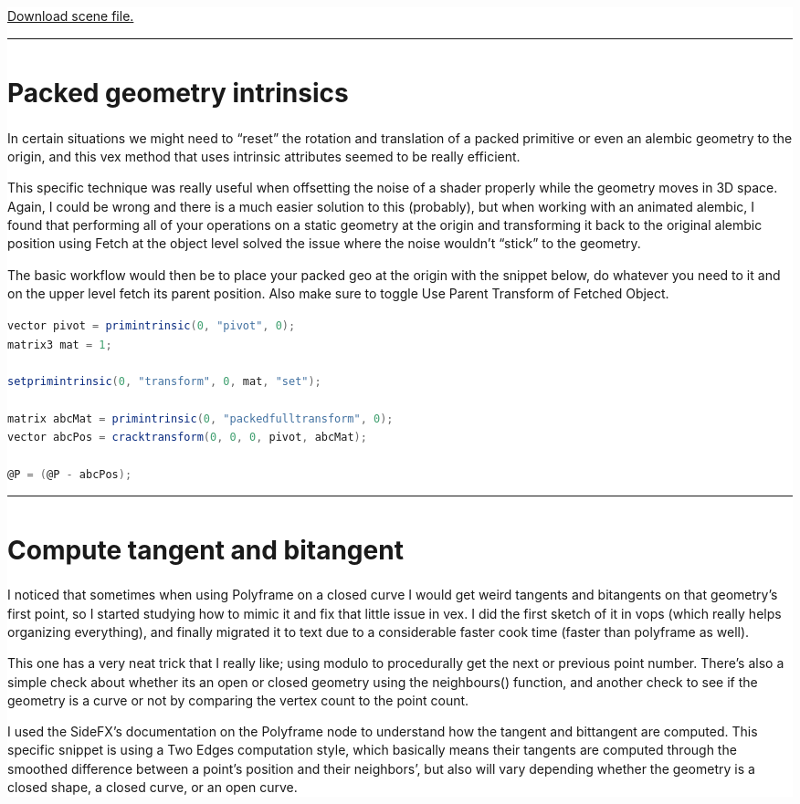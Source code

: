 [Download scene file.](https://github.com/ribponce/particula/blob/a50bcf1edc042273ed146e645fcd035f8ebf4b29/vex/files/particula_cellular_automaton_SHARE.hipnc)

---

# Packed geometry intrinsics

In certain situations we might need to “reset” the rotation and translation of a packed primitive or even an alembic geometry to the origin, and this vex method that uses intrinsic attributes seemed to be really efficient.

This specific technique was really useful when offsetting the noise of a shader properly while the geometry moves in 3D space. Again, I could be wrong and there is a much easier solution to this (probably), but when working with an animated alembic, I found that performing all of your operations on a static geometry at the origin and transforming it back to the original alembic position using Fetch at the object level solved the issue where the noise wouldn’t “stick” to the geometry.

The basic workflow would then be to place your packed geo at the origin with the snippet below, do whatever you need to it and on the upper level fetch its parent position. Also make sure to toggle Use Parent Transform of Fetched Object.

```c#
vector pivot = primintrinsic(0, "pivot", 0);
matrix3 mat = 1;

setprimintrinsic(0, "transform", 0, mat, "set");

matrix abcMat = primintrinsic(0, "packedfulltransform", 0);
vector abcPos = cracktransform(0, 0, 0, pivot, abcMat);

@P = (@P - abcPos);
```

---

# Compute tangent and bitangent

I noticed that sometimes when using Polyframe on a closed curve I would get weird tangents and bitangents on that geometry’s first point, so I started studying how to mimic it and fix that little issue in vex. I did the first sketch of it in vops (which really helps organizing everything), and finally migrated it to text due to a considerable faster cook time (faster than polyframe as well).

This one has a very neat trick that I really like; using modulo to procedurally get the next or previous point number. There’s also a simple check about whether its an open or closed geometry using the neighbours() function, and another check to see if the geometry is a curve or not by comparing the vertex count to the point count.

I used the SideFX’s documentation on the Polyframe node to understand how the tangent and bittangent are computed. This specific snippet is using a Two Edges computation style, which basically means their tangents are computed through the smoothed difference between a point’s position and their neighbors’, but also will vary depending whether the geometry is a closed shape, a closed curve, or an open curve.
